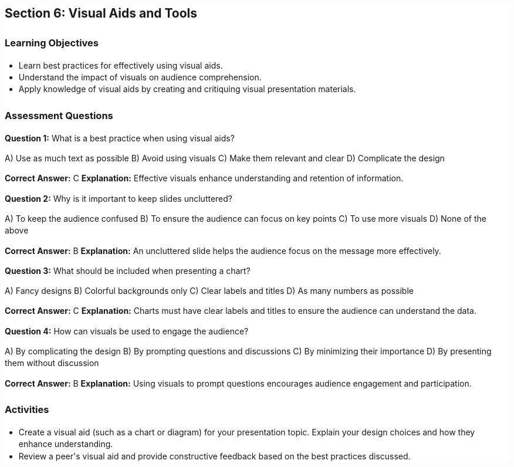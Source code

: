 ## Section 6: Visual Aids and Tools

### Learning Objectives
- Learn best practices for effectively using visual aids.
- Understand the impact of visuals on audience comprehension.
- Apply knowledge of visual aids by creating and critiquing visual presentation materials.

### Assessment Questions

**Question 1:** What is a best practice when using visual aids?

  A) Use as much text as possible
  B) Avoid using visuals
  C) Make them relevant and clear
  D) Complicate the design

**Correct Answer:** C
**Explanation:** Effective visuals enhance understanding and retention of information.

**Question 2:** Why is it important to keep slides uncluttered?

  A) To keep the audience confused
  B) To ensure the audience can focus on key points
  C) To use more visuals
  D) None of the above

**Correct Answer:** B
**Explanation:** An uncluttered slide helps the audience focus on the message more effectively.

**Question 3:** What should be included when presenting a chart?

  A) Fancy designs
  B) Colorful backgrounds only
  C) Clear labels and titles
  D) As many numbers as possible

**Correct Answer:** C
**Explanation:** Charts must have clear labels and titles to ensure the audience can understand the data.

**Question 4:** How can visuals be used to engage the audience?

  A) By complicating the design
  B) By prompting questions and discussions
  C) By minimizing their importance
  D) By presenting them without discussion

**Correct Answer:** B
**Explanation:** Using visuals to prompt questions encourages audience engagement and participation.

### Activities
- Create a visual aid (such as a chart or diagram) for your presentation topic. Explain your design choices and how they enhance understanding.
- Review a peer's visual aid and provide constructive feedback based on the best practices discussed.
